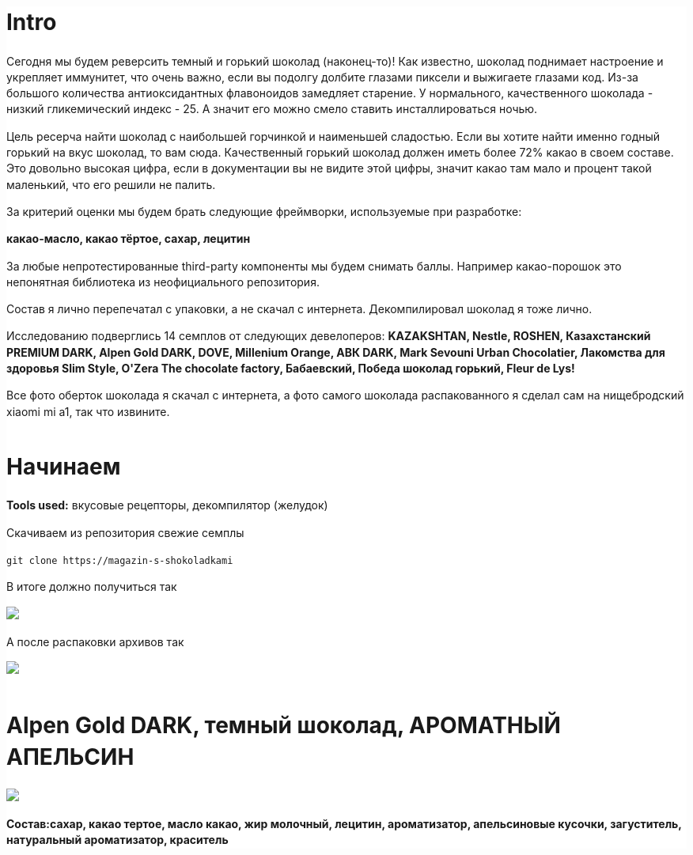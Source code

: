 # Intro

Сегодня мы будем реверсить темный и горький шоколад (наконец-то)! Как известно, шоколад поднимает настроение и укрепляет иммунитет, что очень важно, если вы подолгу долбите глазами пиксели и выжигаете глазами код. Из-за большого количества антиоксидантных флавоноидов замедляет старение. У нормального, качественного шоколада - низкий гликемический индекс - 25. А значит его можно смело ставить инсталлироваться ночью.

Цель ресерча найти шоколад с наибольшей горчинкой и наименьшей сладостью. Если вы хотите найти именно годный горький на вкус шоколад, то вам сюда. Качественный горький шоколад должен иметь более 72% какао в своем составе. Это довольно высокая цифра, если в документации вы не видите этой цифры, значит какао там мало и процент такой маленький, что его решили не палить.

За критерий оценки мы будем брать следующие фреймворки, используемые при разработке:

**какао-масло, какао тёртое, сахар, лецитин**

За любые непротестированные third-party компоненты мы будем снимать баллы. Например какао-порошок это непонятная библиотека из неофициального репозитория.

Состав я лично перепечатал с упаковки, а не скачал с интернета. Декомпилировал шоколад я тоже лично.

Исследованию подверглись 14 семплов от следующих девелоперов: **KAZAKSHTAN, Nestle, ROSHEN, Казахстанский PREMIUM DARK, Alpen Gold DARK, DOVE, Millenium Orange, АВК DARK, Mark Sevouni Urban Chocolatier, Лакомства для здоровья Slim Style, O'Zera The chocolate factory, Бабаевский, Победа шоколад горький, Fleur de Lys!**

Все фото оберток шоколада я скачал с интернета, а фото самого шоколада распакованного я сделал сам на нищебродский xiaomi mi a1, так что извините.

# Начинаем
**Tools used:** вкусовые рецепторы, декомпилятор (желудок)

Скачиваем из репозитория свежие семплы

`git clone https://magazin-s-shokoladkami`

В итоге должно получиться так

![](https://github.com/thatskriptkid/OrderOfSixAngles/blob/master/shoco/ALL.jpg)

А после распаковки архивов так

![](https://github.com/thatskriptkid/OrderOfSixAngles/blob/master/shoco/UNPACKED.jpg)

# Alpen Gold DARK, темный шоколад, АРОМАТНЫЙ АПЕЛЬСИН

![](https://github.com/thatskriptkid/OrderOfSixAngles/blob/master/shoco/1_alpen_gold.jpg)

**Состав:сахар, какао тертое, масло какао, жир молочный, лецитин, ароматизатор, апельсиновые кусочки, загуститель, натуральный ароматизатор, краситель**
